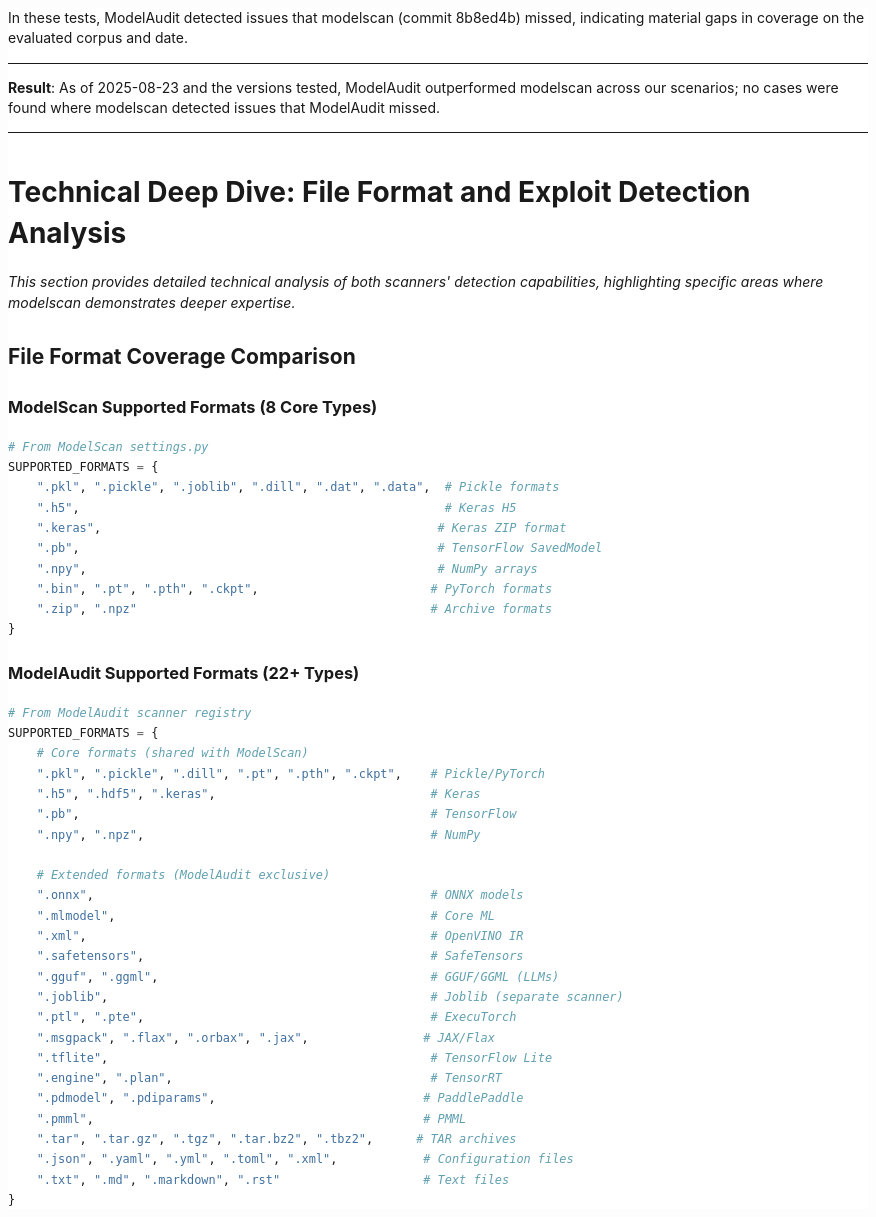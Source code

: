 In these tests, ModelAudit detected issues that modelscan (commit 8b8ed4b) missed, indicating material gaps in coverage on the evaluated corpus and date.

---

**Result**: As of 2025-08-23 and the versions tested, ModelAudit outperformed modelscan across our scenarios; no cases were found where modelscan detected issues that ModelAudit missed.

---

# Technical Deep Dive: File Format and Exploit Detection Analysis

_This section provides detailed technical analysis of both scanners' detection capabilities, highlighting specific areas where modelscan demonstrates deeper expertise._

## File Format Coverage Comparison

### ModelScan Supported Formats (8 Core Types)

```python
# From ModelScan settings.py
SUPPORTED_FORMATS = {
    ".pkl", ".pickle", ".joblib", ".dill", ".dat", ".data",  # Pickle formats
    ".h5",                                                   # Keras H5
    ".keras",                                               # Keras ZIP format
    ".pb",                                                  # TensorFlow SavedModel
    ".npy",                                                 # NumPy arrays
    ".bin", ".pt", ".pth", ".ckpt",                        # PyTorch formats
    ".zip", ".npz"                                         # Archive formats
}
```

### ModelAudit Supported Formats (22+ Types)

```python
# From ModelAudit scanner registry
SUPPORTED_FORMATS = {
    # Core formats (shared with ModelScan)
    ".pkl", ".pickle", ".dill", ".pt", ".pth", ".ckpt",    # Pickle/PyTorch
    ".h5", ".hdf5", ".keras",                              # Keras
    ".pb",                                                 # TensorFlow
    ".npy", ".npz",                                        # NumPy

    # Extended formats (ModelAudit exclusive)
    ".onnx",                                               # ONNX models
    ".mlmodel",                                            # Core ML
    ".xml",                                                # OpenVINO IR
    ".safetensors",                                        # SafeTensors
    ".gguf", ".ggml",                                      # GGUF/GGML (LLMs)
    ".joblib",                                             # Joblib (separate scanner)
    ".ptl", ".pte",                                        # ExecuTorch
    ".msgpack", ".flax", ".orbax", ".jax",                # JAX/Flax
    ".tflite",                                             # TensorFlow Lite
    ".engine", ".plan",                                    # TensorRT
    ".pdmodel", ".pdiparams",                             # PaddlePaddle
    ".pmml",                                              # PMML
    ".tar", ".tar.gz", ".tgz", ".tar.bz2", ".tbz2",      # TAR archives
    ".json", ".yaml", ".yml", ".toml", ".xml",            # Configuration files
    ".txt", ".md", ".markdown", ".rst"                    # Text files
}
```
